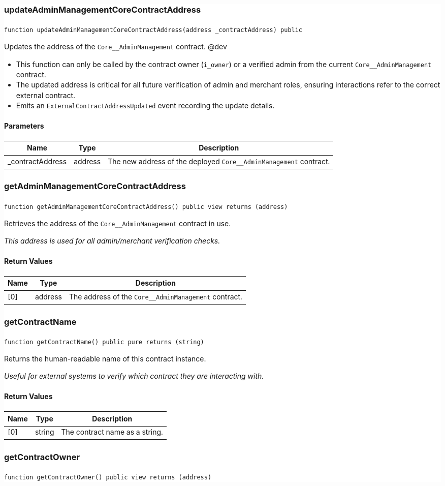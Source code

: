 ### updateAdminManagementCoreContractAddress

```solidity
function updateAdminManagementCoreContractAddress(address _contractAddress) public
```

Updates the address of the `Core__AdminManagement` contract.
@dev
- This function can only be called by the contract owner (`i_owner`) or a verified admin
  from the current `Core__AdminManagement` contract.
- The updated address is critical for all future verification of admin and merchant roles,
  ensuring interactions refer to the correct external contract.
- Emits an `ExternalContractAddressUpdated` event recording the update details.

#### Parameters

| Name | Type | Description |
| ---- | ---- | ----------- |
| _contractAddress | address | The new address of the deployed `Core__AdminManagement` contract. |

### getAdminManagementCoreContractAddress

```solidity
function getAdminManagementCoreContractAddress() public view returns (address)
```

Retrieves the address of the `Core__AdminManagement` contract in use.

_This address is used for all admin/merchant verification checks._

#### Return Values

| Name | Type | Description |
| ---- | ---- | ----------- |
| [0] | address | The address of the `Core__AdminManagement` contract. |

### getContractName

```solidity
function getContractName() public pure returns (string)
```

Returns the human-readable name of this contract instance.

_Useful for external systems to verify which contract they are interacting with._

#### Return Values

| Name | Type | Description |
| ---- | ---- | ----------- |
| [0] | string | The contract name as a string. |

### getContractOwner

```solidity
function getContractOwner() public view returns (address)
```
